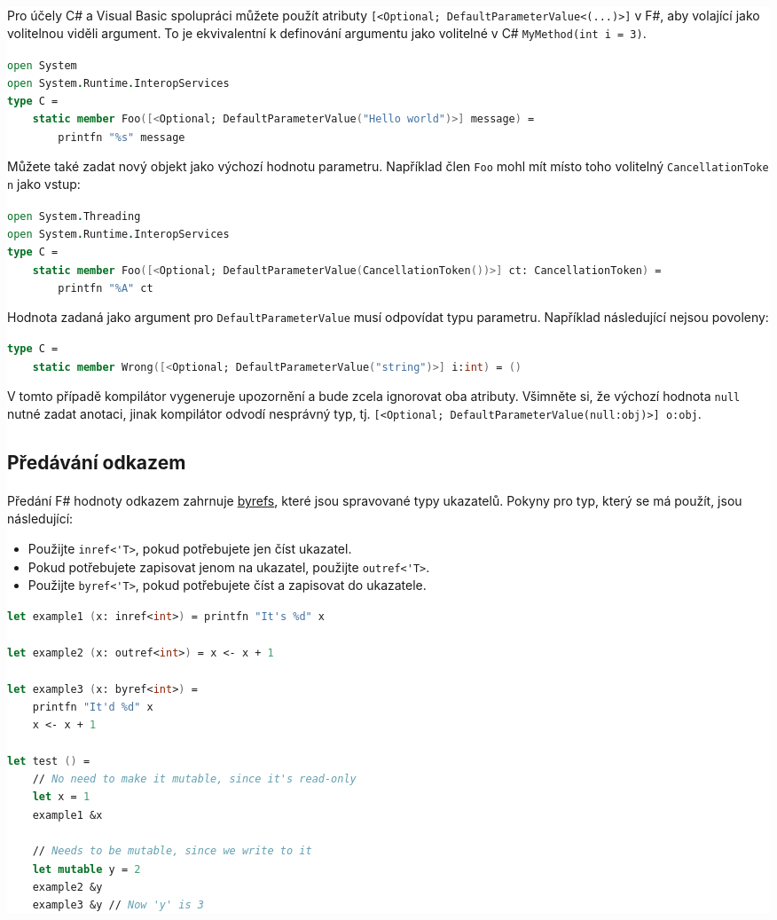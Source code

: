 Pro účely C# a Visual Basic spolupráci můžete použít atributy `[<Optional; DefaultParameterValue<(...)>]` v F#, aby volající jako volitelnou viděli argument. To je ekvivalentní k definování argumentu jako volitelné v C# `MyMethod(int i = 3)`.

```fsharp
open System
open System.Runtime.InteropServices
type C =
    static member Foo([<Optional; DefaultParameterValue("Hello world")>] message) =
        printfn "%s" message
```

Můžete také zadat nový objekt jako výchozí hodnotu parametru. Například člen `Foo` mohl mít místo toho volitelný `CancellationToken` jako vstup:

```fsharp
open System.Threading
open System.Runtime.InteropServices
type C =
    static member Foo([<Optional; DefaultParameterValue(CancellationToken())>] ct: CancellationToken) =
        printfn "%A" ct
```

Hodnota zadaná jako argument pro `DefaultParameterValue` musí odpovídat typu parametru. Například následující nejsou povoleny:

```fsharp
type C =
    static member Wrong([<Optional; DefaultParameterValue("string")>] i:int) = ()
```

V tomto případě kompilátor vygeneruje upozornění a bude zcela ignorovat oba atributy. Všimněte si, že výchozí hodnota `null` nutné zadat anotaci, jinak kompilátor odvodí nesprávný typ, tj. `[<Optional; DefaultParameterValue(null:obj)>] o:obj`.

## <a name="passing-by-reference"></a>Předávání odkazem

Předání F# hodnoty odkazem zahrnuje [byrefs](byrefs.md), které jsou spravované typy ukazatelů. Pokyny pro typ, který se má použít, jsou následující:

- Použijte `inref<'T>`, pokud potřebujete jen číst ukazatel.
- Pokud potřebujete zapisovat jenom na ukazatel, použijte `outref<'T>`.
- Použijte `byref<'T>`, pokud potřebujete číst a zapisovat do ukazatele.

```fsharp
let example1 (x: inref<int>) = printfn "It's %d" x

let example2 (x: outref<int>) = x <- x + 1

let example3 (x: byref<int>) =
    printfn "It'd %d" x
    x <- x + 1

let test () =
    // No need to make it mutable, since it's read-only
    let x = 1
    example1 &x

    // Needs to be mutable, since we write to it
    let mutable y = 2
    example2 &y
    example3 &y // Now 'y' is 3
```
